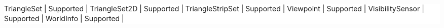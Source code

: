 TriangleSet | Supported | 
TriangleSet2D | Supported | 
TriangleStripSet | Supported | 
Viewpoint | Supported | 
VisibilitySensor | Supported | 
WorldInfo | Supported | 
